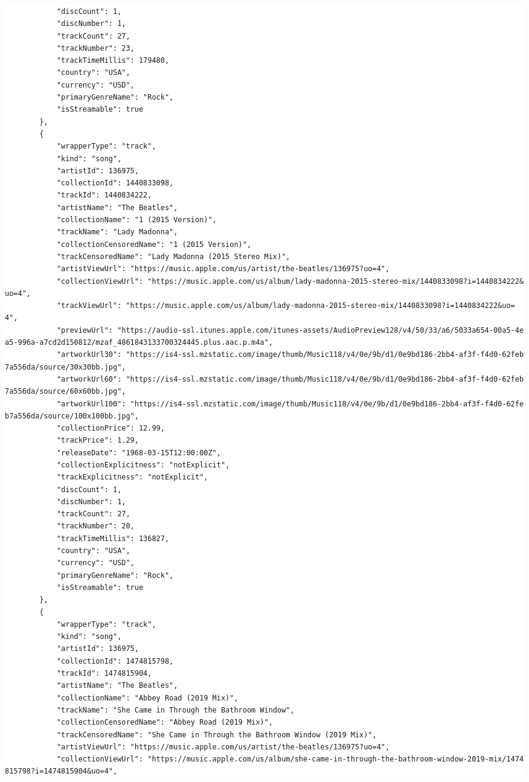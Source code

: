                 "discCount": 1,
                "discNumber": 1,
                "trackCount": 27,
                "trackNumber": 23,
                "trackTimeMillis": 179480,
                "country": "USA",
                "currency": "USD",
                "primaryGenreName": "Rock",
                "isStreamable": true
            },
            {
                "wrapperType": "track",
                "kind": "song",
                "artistId": 136975,
                "collectionId": 1440833098,
                "trackId": 1440834222,
                "artistName": "The Beatles",
                "collectionName": "1 (2015 Version)",
                "trackName": "Lady Madonna",
                "collectionCensoredName": "1 (2015 Version)",
                "trackCensoredName": "Lady Madonna (2015 Stereo Mix)",
                "artistViewUrl": "https://music.apple.com/us/artist/the-beatles/136975?uo=4",
                "collectionViewUrl": "https://music.apple.com/us/album/lady-madonna-2015-stereo-mix/1440833098?i=1440834222&uo=4",
                "trackViewUrl": "https://music.apple.com/us/album/lady-madonna-2015-stereo-mix/1440833098?i=1440834222&uo=4",
                "previewUrl": "https://audio-ssl.itunes.apple.com/itunes-assets/AudioPreview128/v4/50/33/a6/5033a654-00a5-4ea5-996a-a7cd2d150812/mzaf_4861843133700324445.plus.aac.p.m4a",
                "artworkUrl30": "https://is4-ssl.mzstatic.com/image/thumb/Music118/v4/0e/9b/d1/0e9bd186-2bb4-af3f-f4d0-62feb7a556da/source/30x30bb.jpg",
                "artworkUrl60": "https://is4-ssl.mzstatic.com/image/thumb/Music118/v4/0e/9b/d1/0e9bd186-2bb4-af3f-f4d0-62feb7a556da/source/60x60bb.jpg",
                "artworkUrl100": "https://is4-ssl.mzstatic.com/image/thumb/Music118/v4/0e/9b/d1/0e9bd186-2bb4-af3f-f4d0-62feb7a556da/source/100x100bb.jpg",
                "collectionPrice": 12.99,
                "trackPrice": 1.29,
                "releaseDate": "1968-03-15T12:00:00Z",
                "collectionExplicitness": "notExplicit",
                "trackExplicitness": "notExplicit",
                "discCount": 1,
                "discNumber": 1,
                "trackCount": 27,
                "trackNumber": 20,
                "trackTimeMillis": 136827,
                "country": "USA",
                "currency": "USD",
                "primaryGenreName": "Rock",
                "isStreamable": true
            },
            {
                "wrapperType": "track",
                "kind": "song",
                "artistId": 136975,
                "collectionId": 1474815798,
                "trackId": 1474815904,
                "artistName": "The Beatles",
                "collectionName": "Abbey Road (2019 Mix)",
                "trackName": "She Came in Through the Bathroom Window",
                "collectionCensoredName": "Abbey Road (2019 Mix)",
                "trackCensoredName": "She Came in Through the Bathroom Window (2019 Mix)",
                "artistViewUrl": "https://music.apple.com/us/artist/the-beatles/136975?uo=4",
                "collectionViewUrl": "https://music.apple.com/us/album/she-came-in-through-the-bathroom-window-2019-mix/1474815798?i=1474815904&uo=4",